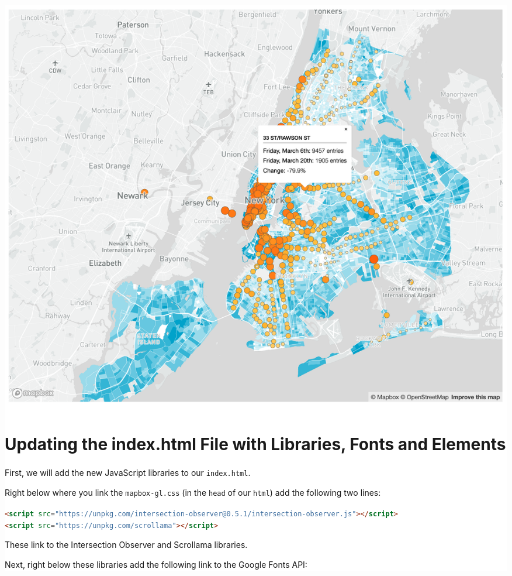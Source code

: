 ![Starting map](/assets/tutorial_images/18_Storytelling/01_StartingMap.png)

# Updating the index.html File with Libraries, Fonts and Elements

First, we will add the new JavaScript libraries to our `index.html`.

Right below where you link the `mapbox-gl.css` (in the `head` of our `html`) add the following two lines:

```html
<script src="https://unpkg.com/intersection-observer@0.5.1/intersection-observer.js"></script>
<script src="https://unpkg.com/scrollama"></script>
```

These link to the Intersection Observer and Scrollama libraries.

Next, right below these libraries add the following link to the Google Fonts API:
